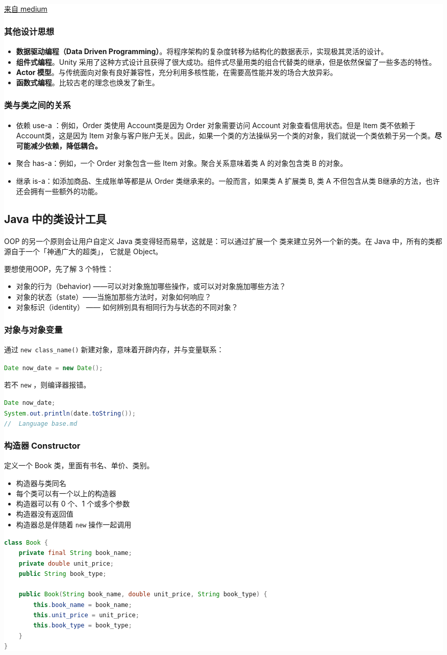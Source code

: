 [来自 medium](https://medium.com/@hi.aaron.xie/%E4%BD%95%E6%97%B6%E8%AF%A5%E4%BD%BF%E7%94%A8%E9%9D%A2%E5%90%91%E5%AF%B9%E8%B1%A1%E7%BC%96%E7%A8%8B%E8%80%8C%E9%9D%9E%E9%9D%A2%E5%90%91%E8%BF%87%E7%A8%8B%E7%BC%96%E7%A8%8B-%E8%AF%91-e6fe573513e5)

### 其他设计思想

- **数据驱动编程（Data Driven Programming）**。将程序架构的复杂度转移为结构化的数据表示，实现极其灵活的设计。
- **组件式编程**。Unity 采用了这种方式设计且获得了很大成功。组件式尽量用类的组合代替类的继承，但是依然保留了一些多态的特性。
- **Actor 模型**。与传统面向对象有良好兼容性，充分利用多核性能，在需要高性能并发的场合大放异彩。
- **函数式编程**。比较古老的理念也焕发了新生。

### 类与类之间的关系

- 依赖 use-a ：例如，Order 类使用 Account类是因为 Order 对象需要访问 Account 对象查看信用状态。但是 Item 类不依赖于 Account类，这是因为 Item 对象与客户账户无关。因此，如果一个类的方法操纵另一个类的对象，我们就说一个类依赖于另一个类。**尽可能减少依赖，降低耦合。**

- 聚合 has-a：例如，一个 Order 对象包含一些 Item 对象。聚合关系意味着类 A 的对象包含类 B 的对象。

- 继承 is-a：如添加商品、生成账单等都是从 Order 类继承来的。一般而言，如果类 A 扩展类 B, 类 A 不但包含从类 B继承的方法，也许还会拥有一些额外的功能。

## Java 中的类设计工具

OOP 的另一个原则会让用户自定义 Java 类变得轻而易举，这就是：可以通过扩展一个 类来建立另外一个新的类。在 Java 中，所有的类都源自于一个「神通广大的超类」， 它就是 Object。

要想使用OOP，先了解 3 个特性：

- 对象的行为（behavior)  ——可以对对象施加哪些操作，或可以对对象施加哪些方法？
- 对象的状态（state）——当施加那些方法时，对象如何响应？
- 对象标识（identity） —— 如何辨别具有相同行为与状态的不同对象？

### 对象与对象变量

通过 `new class_name()` 新建对象，意味着开辟内存，并与变量联系：

```java
Date now_date = new Date();
```

若不 `new` ，则编译器报错。

```java
Date now_date;
System.out.println(date.toString());
//	Language base.md
```

### 构造器 Constructor

定义一个 Book 类，里面有书名、单价、类别。

- 构造器与类同名
- 每个类可以有一个以上的构造器
- 构造器可以有 0 个、1 个或多个参数
- 构造器没有返回值
- 构造器总是伴随着 `new` 操作一起调用

```java
class Book {
    private final String book_name;
    private double unit_price;
    public String book_type;

    public Book(String book_name, double unit_price, String book_type) {
        this.book_name = book_name;
        this.unit_price = unit_price;
        this.book_type = book_type;
    }
}
```
